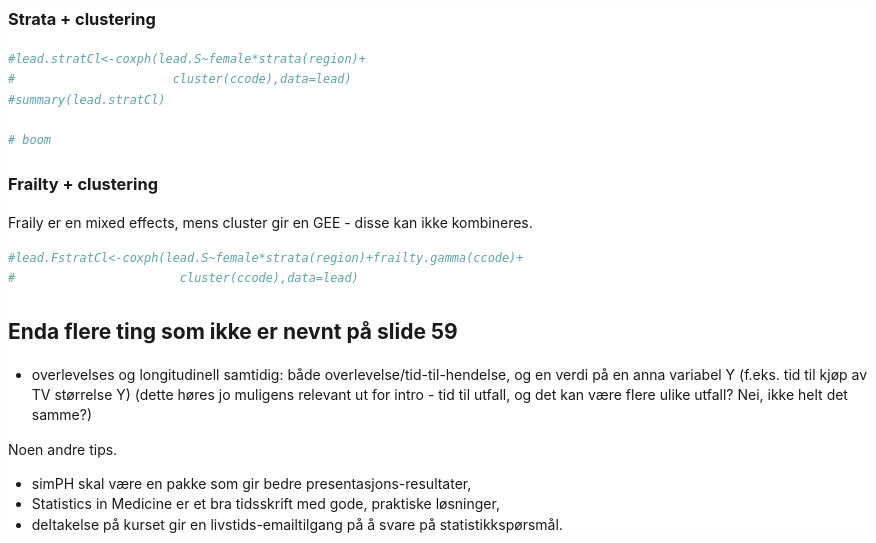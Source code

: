 ### Strata + clustering

``` r
#lead.stratCl<-coxph(lead.S~female*strata(region)+
#                      cluster(ccode),data=lead)
#summary(lead.stratCl)

# boom
```

### Frailty + clustering

Fraily er en mixed effects, mens cluster gir en GEE - disse kan ikke kombineres.

``` r
#lead.FstratCl<-coxph(lead.S~female*strata(region)+frailty.gamma(ccode)+
#                       cluster(ccode),data=lead)
```

Enda flere ting som ikke er nevnt på slide 59
---------------------------------------------

-   overlevelses og longitudinell samtidig: både overlevelse/tid-til-hendelse, og en verdi på en anna variabel Y (f.eks. tid til kjøp av TV størrelse Y) (dette høres jo muligens relevant ut for intro - tid til utfall, og det kan være flere ulike utfall? Nei, ikke helt det samme?)

Noen andre tips.

-   simPH skal være en pakke som gir bedre presentasjons-resultater,
-   Statistics in Medicine er et bra tidsskrift med gode, praktiske løsninger,
-   deltakelse på kurset gir en livstids-emailtilgang på å svare på statistikkspørsmål.
